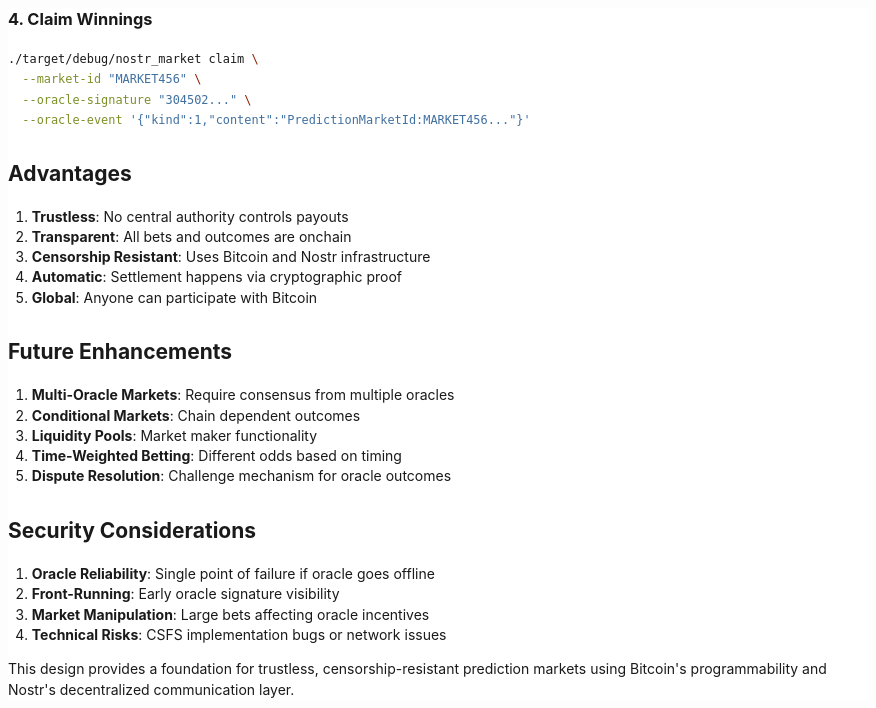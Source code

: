 ### 4. Claim Winnings
```bash
./target/debug/nostr_market claim \
  --market-id "MARKET456" \
  --oracle-signature "304502..." \
  --oracle-event '{"kind":1,"content":"PredictionMarketId:MARKET456..."}'
```

## Advantages

1. **Trustless**: No central authority controls payouts
2. **Transparent**: All bets and outcomes are onchain
3. **Censorship Resistant**: Uses Bitcoin and Nostr infrastructure
4. **Automatic**: Settlement happens via cryptographic proof
5. **Global**: Anyone can participate with Bitcoin

## Future Enhancements

1. **Multi-Oracle Markets**: Require consensus from multiple oracles
2. **Conditional Markets**: Chain dependent outcomes
3. **Liquidity Pools**: Market maker functionality
4. **Time-Weighted Betting**: Different odds based on timing
5. **Dispute Resolution**: Challenge mechanism for oracle outcomes

## Security Considerations

1. **Oracle Reliability**: Single point of failure if oracle goes offline
2. **Front-Running**: Early oracle signature visibility
3. **Market Manipulation**: Large bets affecting oracle incentives
4. **Technical Risks**: CSFS implementation bugs or network issues

This design provides a foundation for trustless, censorship-resistant prediction markets using Bitcoin's programmability and Nostr's decentralized communication layer.